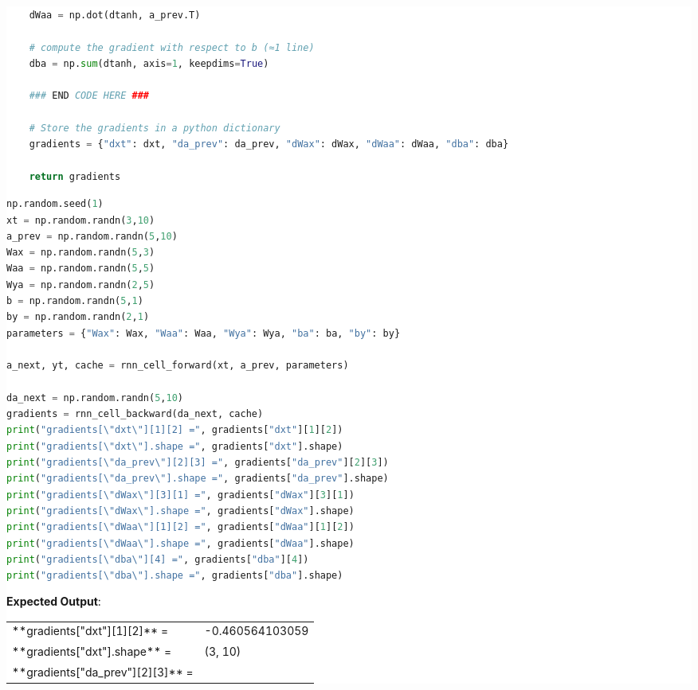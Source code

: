 ```python
    dWaa = np.dot(dtanh, a_prev.T)

    # compute the gradient with respect to b (≈1 line)
    dba = np.sum(dtanh, axis=1, keepdims=True)

    ### END CODE HERE ###
    
    # Store the gradients in a python dictionary
    gradients = {"dxt": dxt, "da_prev": da_prev, "dWax": dWax, "dWaa": dWaa, "dba": dba}
    
    return gradients
```


```python
np.random.seed(1)
xt = np.random.randn(3,10)
a_prev = np.random.randn(5,10)
Wax = np.random.randn(5,3)
Waa = np.random.randn(5,5)
Wya = np.random.randn(2,5)
b = np.random.randn(5,1)
by = np.random.randn(2,1)
parameters = {"Wax": Wax, "Waa": Waa, "Wya": Wya, "ba": ba, "by": by}

a_next, yt, cache = rnn_cell_forward(xt, a_prev, parameters)

da_next = np.random.randn(5,10)
gradients = rnn_cell_backward(da_next, cache)
print("gradients[\"dxt\"][1][2] =", gradients["dxt"][1][2])
print("gradients[\"dxt\"].shape =", gradients["dxt"].shape)
print("gradients[\"da_prev\"][2][3] =", gradients["da_prev"][2][3])
print("gradients[\"da_prev\"].shape =", gradients["da_prev"].shape)
print("gradients[\"dWax\"][3][1] =", gradients["dWax"][3][1])
print("gradients[\"dWax\"].shape =", gradients["dWax"].shape)
print("gradients[\"dWaa\"][1][2] =", gradients["dWaa"][1][2])
print("gradients[\"dWaa\"].shape =", gradients["dWaa"].shape)
print("gradients[\"dba\"][4] =", gradients["dba"][4])
print("gradients[\"dba\"].shape =", gradients["dba"].shape)
```

**Expected Output**:

<table>
    <tr>
        <td>
            **gradients["dxt"][1][2]** =
        </td>
        <td>
           -0.460564103059
        </td>
    </tr>
        <tr>
        <td>
            **gradients["dxt"].shape** =
        </td>
        <td>
           (3, 10)
        </td>
    </tr>
        <tr>
        <td>
            **gradients["da_prev"][2][3]** =
        </td>
        <td>